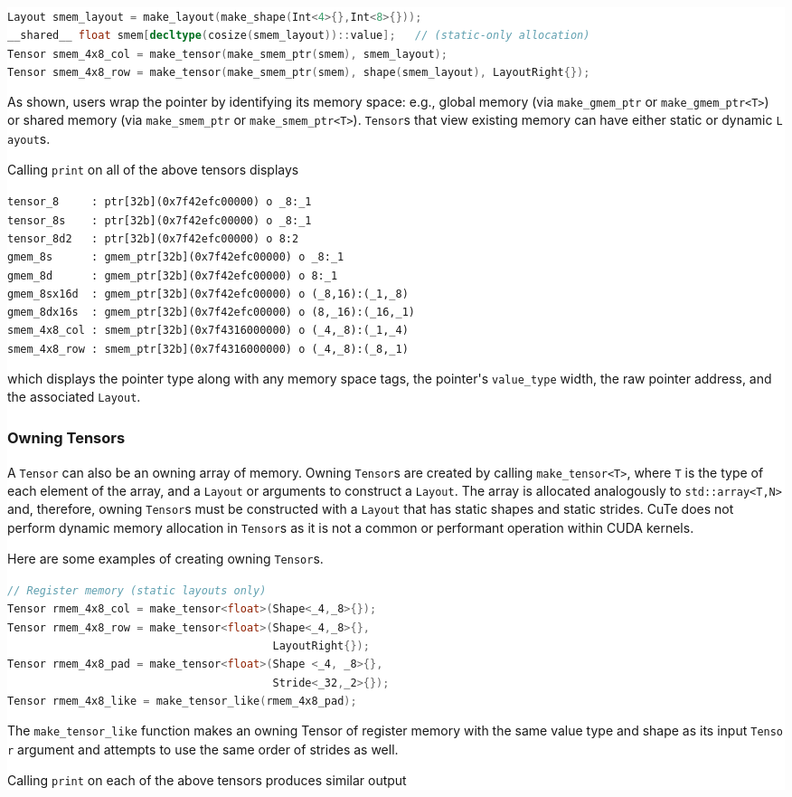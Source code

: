 ```cpp
Layout smem_layout = make_layout(make_shape(Int<4>{},Int<8>{}));
__shared__ float smem[decltype(cosize(smem_layout))::value];   // (static-only allocation)
Tensor smem_4x8_col = make_tensor(make_smem_ptr(smem), smem_layout);
Tensor smem_4x8_row = make_tensor(make_smem_ptr(smem), shape(smem_layout), LayoutRight{});
```

As shown, users wrap the pointer by identifying its memory space:
e.g., global memory (via `make_gmem_ptr` or `make_gmem_ptr<T>`) or shared memory (via `make_smem_ptr` or `make_smem_ptr<T>`).
`Tensor`s that view existing memory can have either static or dynamic `Layout`s.

Calling `print` on all of the above tensors displays
```
tensor_8     : ptr[32b](0x7f42efc00000) o _8:_1
tensor_8s    : ptr[32b](0x7f42efc00000) o _8:_1
tensor_8d2   : ptr[32b](0x7f42efc00000) o 8:2
gmem_8s      : gmem_ptr[32b](0x7f42efc00000) o _8:_1
gmem_8d      : gmem_ptr[32b](0x7f42efc00000) o 8:_1
gmem_8sx16d  : gmem_ptr[32b](0x7f42efc00000) o (_8,16):(_1,_8)
gmem_8dx16s  : gmem_ptr[32b](0x7f42efc00000) o (8,_16):(_16,_1)
smem_4x8_col : smem_ptr[32b](0x7f4316000000) o (_4,_8):(_1,_4)
smem_4x8_row : smem_ptr[32b](0x7f4316000000) o (_4,_8):(_8,_1)
```

which displays the pointer type along with any memory space tags, the pointer's `value_type` width, the raw pointer address, and the associated `Layout`.

### Owning Tensors

A `Tensor` can also be an owning array of memory.
Owning `Tensor`s are created by calling `make_tensor<T>`,
where `T` is the type of each element of the array, and
a `Layout` or arguments to construct a `Layout`.
The array is allocated analogously to `std::array<T,N>` and, therefore, owning `Tensor`s must be constructed with a `Layout` that has static shapes and static strides.
CuTe does not perform dynamic memory allocation in `Tensor`s as it is not a common or performant operation within CUDA kernels.

Here are some examples of creating owning `Tensor`s.

```c++
// Register memory (static layouts only)
Tensor rmem_4x8_col = make_tensor<float>(Shape<_4,_8>{});
Tensor rmem_4x8_row = make_tensor<float>(Shape<_4,_8>{},
                                         LayoutRight{});
Tensor rmem_4x8_pad = make_tensor<float>(Shape <_4, _8>{},
                                         Stride<_32,_2>{});
Tensor rmem_4x8_like = make_tensor_like(rmem_4x8_pad);
```

The `make_tensor_like` function makes an owning Tensor of register memory with the same value type and shape as its input `Tensor` argument and attempts to use the same order of strides as well.

Calling `print` on each of the above tensors produces similar output
